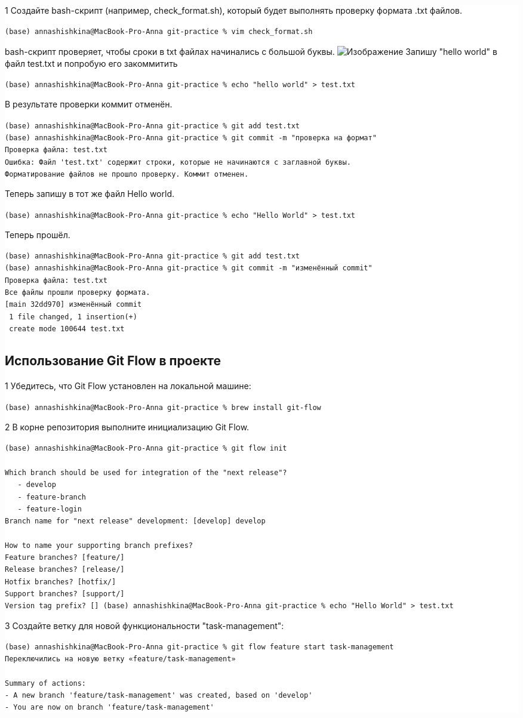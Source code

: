 1 Создайте bash-скрипт (например, check_format.sh), который будет выполнять проверку формата .txt файлов. 
```console
(base) annashishkina@MacBook-Pro-Anna git-practice % vim check_format.sh
```
bash-скрипт проверяет, чтобы сроки в txt файлах начинались с большой буквы.
![Изображение](images/code.png)
Запишу "hello world" в файл test.txt и попробую его закоммитить
```console
(base) annashishkina@MacBook-Pro-Anna git-practice % echo "hello world" > test.txt
```
В результате проверки коммит отменён.
```console
(base) annashishkina@MacBook-Pro-Anna git-practice % git add test.txt 
(base) annashishkina@MacBook-Pro-Anna git-practice % git commit -m "проверка на формат"  
Проверка файла: test.txt
Ошибка: Файл 'test.txt' содержит строки, которые не начинаются с заглавной буквы.
Форматирование файлов не прошло проверку. Коммит отменен.
```
Теперь запишу в тот же файл Hello world.
```console
(base) annashishkina@MacBook-Pro-Anna git-practice % echo "Hello World" > test.txt
```
Теперь прошёл.
```console
(base) annashishkina@MacBook-Pro-Anna git-practice % git add test.txt
(base) annashishkina@MacBook-Pro-Anna git-practice % git commit -m "изменённый commit" 
Проверка файла: test.txt
Все файлы прошли проверку формата.
[main 32dd970] изменённый commit
 1 file changed, 1 insertion(+)
 create mode 100644 test.txt
```
## Использование Git Flow в проекте
1 Убедитесь, что Git Flow установлен на локальной машине:
```console
(base) annashishkina@MacBook-Pro-Anna git-practice % brew install git-flow
```
2 В корне репозитория выполните инициализацию Git Flow.
```console
(base) annashishkina@MacBook-Pro-Anna git-practice % git flow init     

Which branch should be used for integration of the "next release"?
   - develop
   - feature-branch
   - feature-login
Branch name for "next release" development: [develop] develop

How to name your supporting branch prefixes?
Feature branches? [feature/] 
Release branches? [release/] 
Hotfix branches? [hotfix/] 
Support branches? [support/] 
Version tag prefix? [] (base) annashishkina@MacBook-Pro-Anna git-practice % echo "Hello World" > test.txt
```
3 Создайте ветку для новой функциональности "task-management":
```console
(base) annashishkina@MacBook-Pro-Anna git-practice % git flow feature start task-management
Переключились на новую ветку «feature/task-management»

Summary of actions:
- A new branch 'feature/task-management' was created, based on 'develop'
- You are now on branch 'feature/task-management'

```
